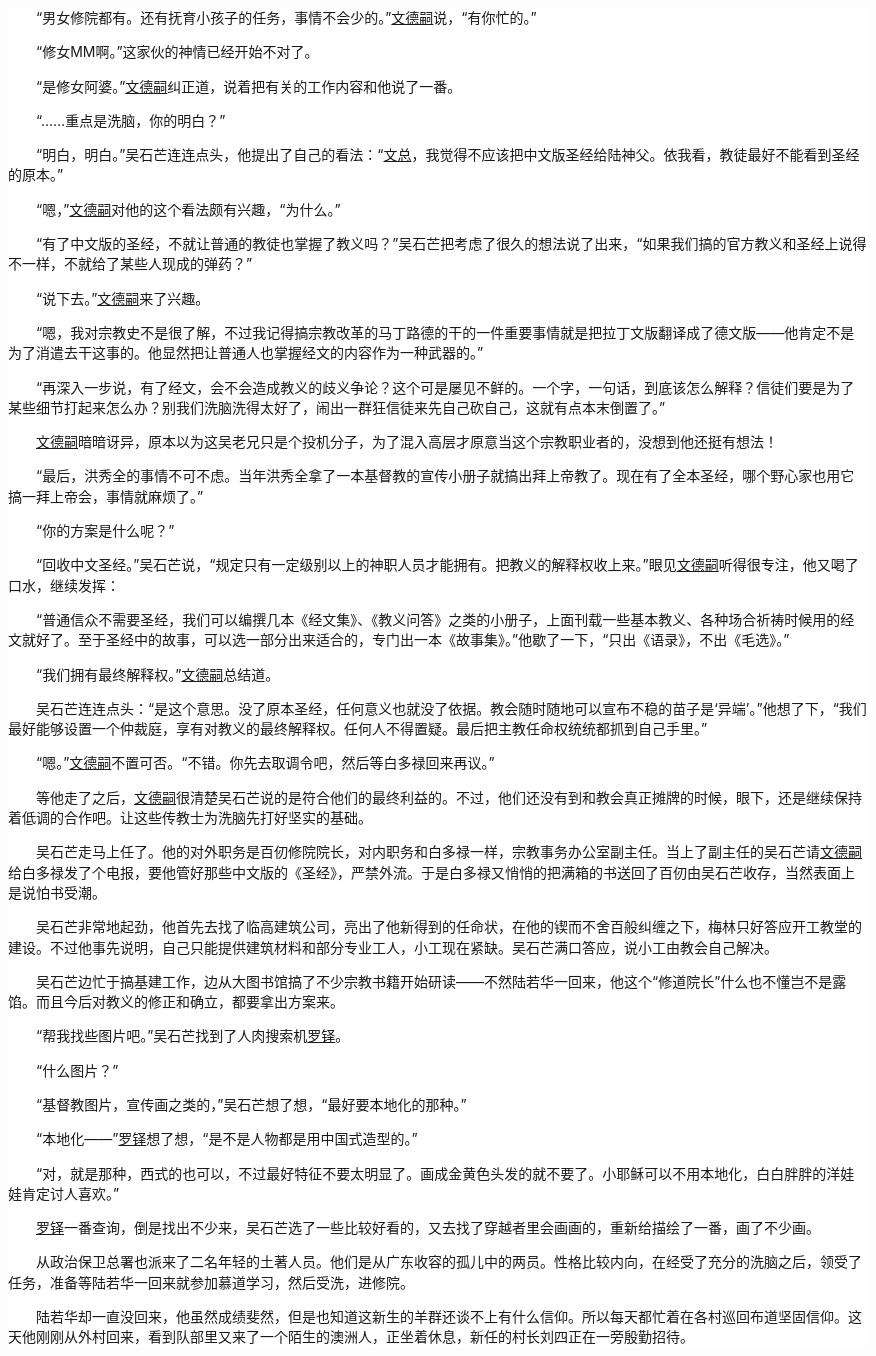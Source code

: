　　“男女修院都有。还有抚育小孩子的任务，事情不会少的。”[文德嗣][y002]说，“有你忙的。”

　　“修女MM啊。”这家伙的神情已经开始不对了。

　　“是修女阿婆。”[文德嗣][y002]纠正道，说着把有关的工作内容和他说了一番。

　　“……重点是洗脑，你的明白？”

　　“明白，明白。”吴石芒连连点头，他提出了自己的看法：“[文总][y002]，我觉得不应该把中文版圣经给陆神父。依我看，教徒最好不能看到圣经的原本。”

　　“嗯，”[文德嗣][y002]对他的这个看法颇有兴趣，“为什么。”

　　“有了中文版的圣经，不就让普通的教徒也掌握了教义吗？”吴石芒把考虑了很久的想法说了出来，“如果我们搞的官方教义和圣经上说得不一样，不就给了某些人现成的弹药？”

　　“说下去。”[文德嗣][y002]来了兴趣。

　　“嗯，我对宗教史不是很了解，不过我记得搞宗教改革的马丁路德的干的一件重要事情就是把拉丁文版翻译成了德文版——他肯定不是为了消遣去干这事的。他显然把让普通人也掌握经文的内容作为一种武器的。”

　　“再深入一步说，有了经文，会不会造成教义的歧义争论？这个可是屡见不鲜的。一个字，一句话，到底该怎么解释？信徒们要是为了某些细节打起来怎么办？别我们洗脑洗得太好了，闹出一群狂信徒来先自己砍自己，这就有点本末倒置了。”

　　[文德嗣][y002]暗暗讶异，原本以为这吴老兄只是个投机分子，为了混入高层才原意当这个宗教职业者的，没想到他还挺有想法！

　　“最后，洪秀全的事情不可不虑。当年洪秀全拿了一本基督教的宣传小册子就搞出拜上帝教了。现在有了全本圣经，哪个野心家也用它搞一拜上帝会，事情就麻烦了。”

　　“你的方案是什么呢？”

　　“回收中文圣经。”吴石芒说，“规定只有一定级别以上的神职人员才能拥有。把教义的解释权收上来。”眼见[文德嗣][y002]听得很专注，他又喝了口水，继续发挥：

　　“普通信众不需要圣经，我们可以编撰几本《经文集》、《教义问答》之类的小册子，上面刊载一些基本教义、各种场合祈祷时候用的经文就好了。至于圣经中的故事，可以选一部分出来适合的，专门出一本《故事集》。”他歇了一下，“只出《语录》，不出《毛选》。”

　　“我们拥有最终解释权。”[文德嗣][y002]总结道。

　　吴石芒连连点头：“是这个意思。没了原本圣经，任何意义也就没了依据。教会随时随地可以宣布不稳的苗子是‘异端’。”他想了下，“我们最好能够设置一个仲裁庭，享有对教义的最终解释权。任何人不得置疑。最后把主教任命权统统都抓到自己手里。”

　　“嗯。”[文德嗣][y002]不置可否。“不错。你先去取调令吧，然后等白多禄回来再议。”

　　等他走了之后，[文德嗣][y002]很清楚吴石芒说的是符合他们的最终利益的。不过，他们还没有到和教会真正摊牌的时候，眼下，还是继续保持着低调的合作吧。让这些传教士为洗脑先打好坚实的基础。

　　吴石芒走马上任了。他的对外职务是百仞修院院长，对内职务和白多禄一样，宗教事务办公室副主任。当上了副主任的吴石芒请[文德嗣][y002]给白多禄发了个电报，要他管好那些中文版的《圣经》，严禁外流。于是白多禄又悄悄的把满箱的书送回了百仞由吴石芒收存，当然表面上是说怕书受潮。

　　吴石芒非常地起劲，他首先去找了临高建筑公司，亮出了他新得到的任命状，在他的锲而不舍百般纠缠之下，梅林只好答应开工教堂的建设。不过他事先说明，自己只能提供建筑材料和部分专业工人，小工现在紧缺。吴石芒满口答应，说小工由教会自己解决。

　　吴石芒边忙于搞基建工作，边从大图书馆搞了不少宗教书籍开始研读——不然陆若华一回来，他这个“修道院长”什么也不懂岂不是露馅。而且今后对教义的修正和确立，都要拿出方案来。

　　“帮我找些图片吧。”吴石芒找到了人肉搜索机[罗铎][y011]。

　　“什么图片？”

　　“基督教图片，宣传画之类的，”吴石芒想了想，“最好要本地化的那种。”

　　“本地化——”[罗铎][y011]想了想，“是不是人物都是用中国式造型的。”

　　“对，就是那种，西式的也可以，不过最好特征不要太明显了。画成金黄色头发的就不要了。小耶稣可以不用本地化，白白胖胖的洋娃娃肯定讨人喜欢。”

　　[罗铎][y011]一番查询，倒是找出不少来，吴石芒选了一些比较好看的，又去找了穿越者里会画画的，重新给描绘了一番，画了不少画。

　　从政治保卫总署也派来了二名年轻的土著人员。他们是从广东收容的孤儿中的两员。性格比较内向，在经受了充分的洗脑之后，领受了任务，准备等陆若华一回来就参加慕道学习，然后受洗，进修院。

　　陆若华却一直没回来，他虽然成绩斐然，但是也知道这新生的羊群还谈不上有什么信仰。所以每天都忙着在各村巡回布道坚固信仰。这天他刚刚从外村回来，看到队部里又来了一个陌生的澳洲人，正坐着休息，新任的村长刘四正在一旁殷勤招待。


[y002]: /characters/y002 "文德嗣"
[y011]: /characters/y011 "罗铎"